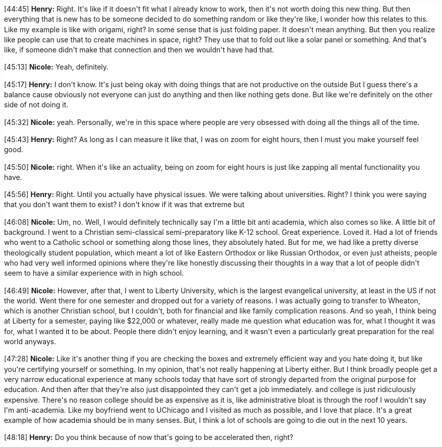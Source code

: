 [44:45] **Henry:** Right. It's like if it doesn't fit what I already know to work, then it's not worth doing this new thing. But then everything that is new has to be someone decided to do something random or like they're like, I wonder how this relates to this. Like my example is like with origami, right? In some sense that is just folding paper. It doesn't mean anything. But then you realize like people can use that to create machines in space, right? They use that to fold out like a solar panel or something. And that's like, if someone didn't make that connection and then we wouldn't have had that.

[45:13] **Nicole:** Yeah, definitely.

[45:17] **Henry:** I don't know. It's just being okay with doing things that are not productive on the outside But I guess there's a balance cause obviously not everyone can just do anything and then like nothing gets done. But like we're definitely on the other side of not doing it.

[45:32] **Nicole:** yeah. Personally, we're in this space where people are very obsessed with doing all the things all of the time.

[45:43] **Henry:** Right? As long as I can measure it like that, I was on zoom for eight hours, then I must you make yourself feel good.

[45:50] **Nicole:** right. When it's like an actuality, being on zoom for eight hours is just like zapping all mental functionality you have.

[45:56] **Henry:** Right. Until you actually have physical issues. We were talking about universities. Right? I think you were saying that you don't want them to exist? I don't know if it was that extreme but

[46:08] **Nicole:** Um, no. Well, I would definitely technically say I'm a little bit anti academia, which also comes so like. A little bit of background. I went to a Christian semi-classical semi-preparatory like K-12 school. Great experience. Loved it. Had a lot of friends who went to a Catholic school or something along those lines, they absolutely hated. But for me, we had like a pretty diverse theologically student population, which meant a lot of like Eastern Orthodox or like Russian Orthodox, or even just atheists, people who had very well informed opinions where they're like honestly discussing their thoughts in a way that a lot of people didn't seem to have a similar experience with in high school.

[46:49] **Nicole:** However, after that, I went to Liberty University, which is the largest evangelical university, at least in the US if not the world. Went there for one semester and dropped out for a variety of reasons. I was actually going to transfer to Wheaton, which is another Christian school, but I couldn't, both for financial and like family complication reasons. And so yeah, I think being at Liberty for a semester, paying like \$22,000 or whatever, really made me question what education was for, what I thought it was for, what I wanted it to be about. People there didn't enjoy learning, and it wasn't even a particularly great preparation for the real world anyways.

[47:28] **Nicole:** Like it's another thing if you are checking the boxes and extremely efficient way and you hate doing it, but like you're certifying yourself or something. In my opinion, that's not really happening at Liberty either. But I think broadly people get a very narrow educational experience at many schools today that have sort of strongly departed from the original purpose for education. And then after that they're also just disappointed they can't get a job immediately. and college is just ridiculously expensive. There's no reason college should be as expensive as it is, like administrative bloat is through the roof I wouldn't say I'm anti-academia. Like my boyfriend went to UChicago and I visited as much as possible, and I love that place. It's a great example of how academia should be in many senses. But, I think a lot of schools are going to die out in the next 10 years.

[48:18] **Henry:** Do you think because of now that's going to be accelerated then, right?
